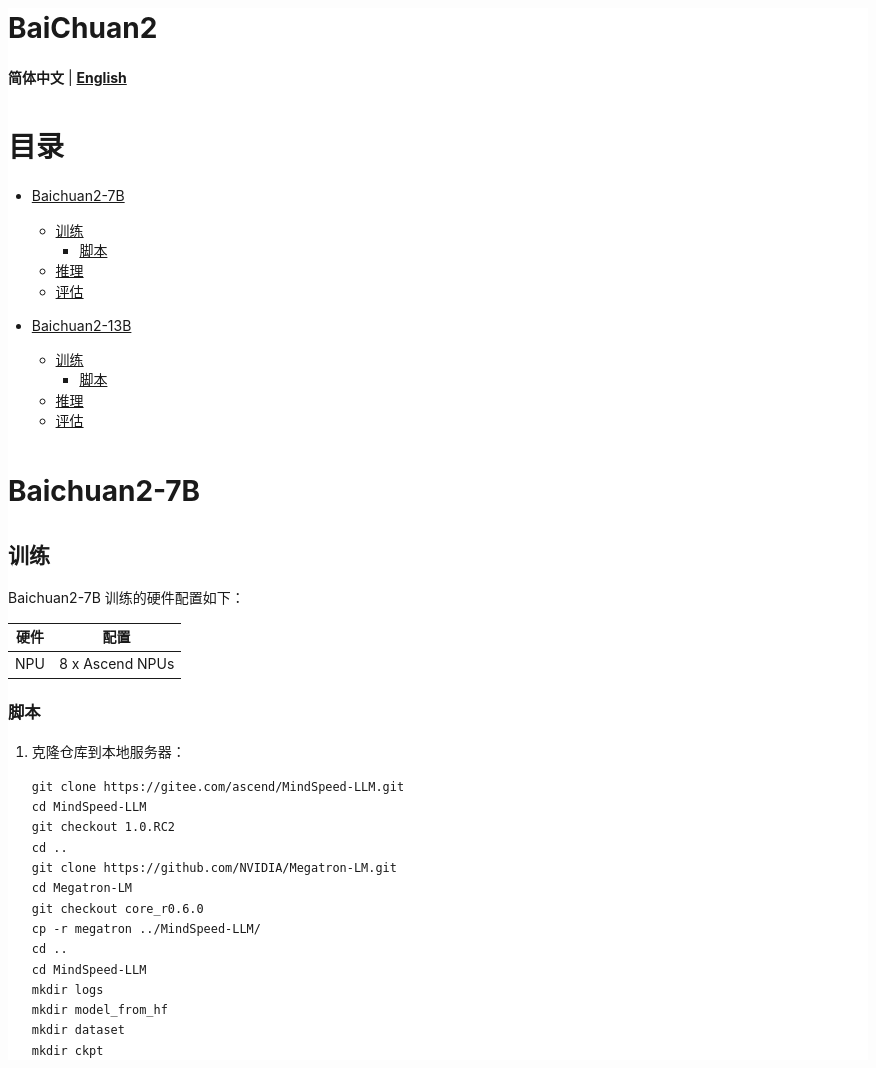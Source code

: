 # BaiChuan2
<p align="left">
        <b>简体中文</b> |
        <b><a href="README_en.md">English</a> </b> 
    </p>
</p>


#  目录
- [Baichuan2-7B](#Baichuan2-7B)
  - [训练](#训练)
    - [脚本](#脚本)
  - [推理](#推理)
  - [评估](#评估)

- [Baichuan2-13B](#Baichuan2-13B)
  - [训练](#训练)
    - [脚本](#脚本)
  - [推理](#推理)
  - [评估](#评估)

# Baichuan2-7B

## 训练

Baichuan2-7B 训练的硬件配置如下：

|  硬件 |       配置        |
|:---:|:---------------:|
| NPU | 8 x Ascend NPUs |

### 脚本

1. 克隆仓库到本地服务器：

    ```shell
    git clone https://gitee.com/ascend/MindSpeed-LLM.git
    cd MindSpeed-LLM
    git checkout 1.0.RC2
    cd ..
    git clone https://github.com/NVIDIA/Megatron-LM.git
    cd Megatron-LM
    git checkout core_r0.6.0
    cp -r megatron ../MindSpeed-LLM/
    cd ..
    cd MindSpeed-LLM
    mkdir logs
    mkdir model_from_hf
    mkdir dataset
    mkdir ckpt
    ```
